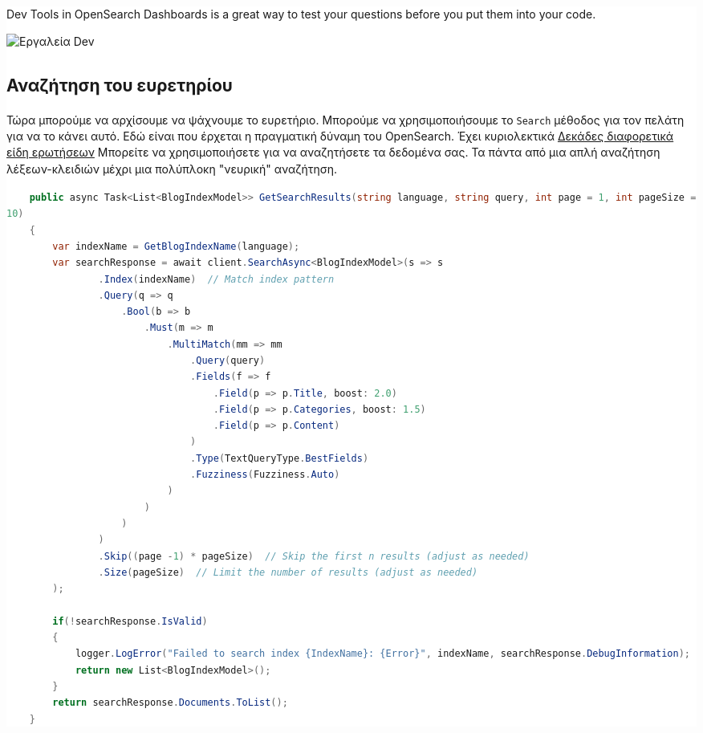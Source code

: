 
Dev Tools in OpenSearch Dashboards is a great way to test your questions before you put them into your code.

![Εργαλεία Dev](devtools.png?width=900&quality=25)

## Αναζήτηση του ευρετηρίου

Τώρα μπορούμε να αρχίσουμε να ψάχνουμε το ευρετήριο. Μπορούμε να χρησιμοποιήσουμε το `Search` μέθοδος για τον πελάτη για να το κάνει αυτό.
Εδώ είναι που έρχεται η πραγματική δύναμη του OpenSearch. Έχει κυριολεκτικά [Δεκάδες διαφορετικά είδη ερωτήσεων](https://opensearch.org/docs/latest/query-dsl/) Μπορείτε να χρησιμοποιήσετε για να αναζητήσετε τα δεδομένα σας. Τα πάντα από μια απλή αναζήτηση λέξεων-κλειδιών μέχρι μια πολύπλοκη "νευρική" αναζήτηση.

```csharp
    public async Task<List<BlogIndexModel>> GetSearchResults(string language, string query, int page = 1, int pageSize = 10)
    {
        var indexName = GetBlogIndexName(language);
        var searchResponse = await client.SearchAsync<BlogIndexModel>(s => s
                .Index(indexName)  // Match index pattern
                .Query(q => q
                    .Bool(b => b
                        .Must(m => m
                            .MultiMatch(mm => mm
                                .Query(query)
                                .Fields(f => f
                                    .Field(p => p.Title, boost: 2.0) 
                                    .Field(p => p.Categories, boost: 1.5) 
                                    .Field(p => p.Content)
                                )
                                .Type(TextQueryType.BestFields)
                                .Fuzziness(Fuzziness.Auto)
                            )
                        )
                    )
                )
                .Skip((page -1) * pageSize)  // Skip the first n results (adjust as needed)
                .Size(pageSize)  // Limit the number of results (adjust as needed)
        );

        if(!searchResponse.IsValid)
        {
            logger.LogError("Failed to search index {IndexName}: {Error}", indexName, searchResponse.DebugInformation);
            return new List<BlogIndexModel>();
        }
        return searchResponse.Documents.ToList();
    }

```
